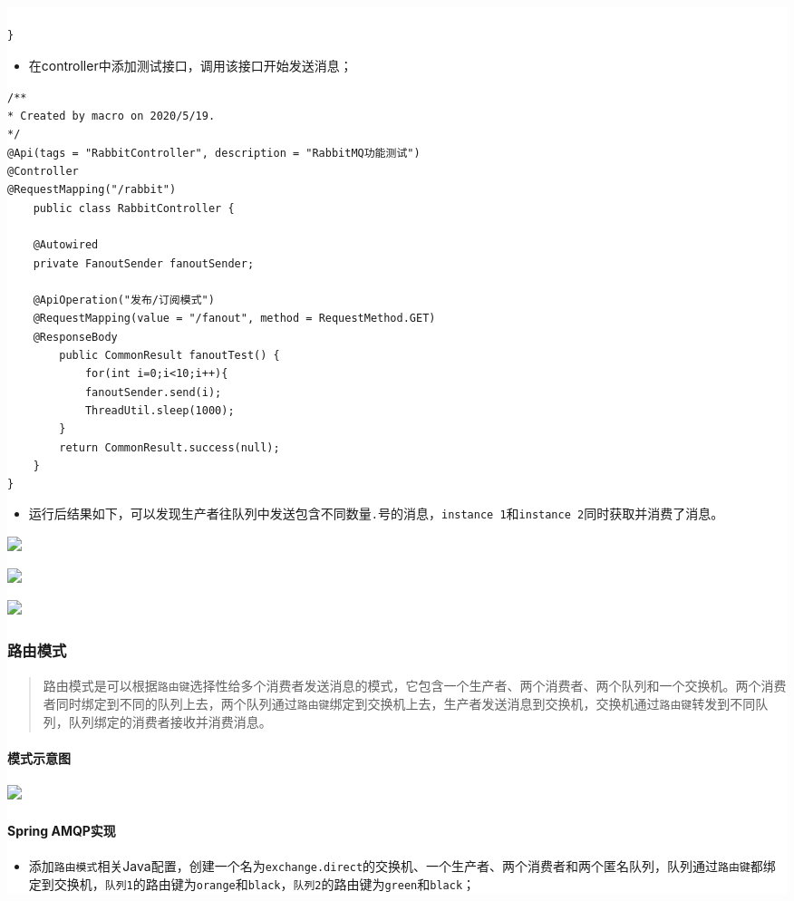 ```
    
}
```

*   在controller中添加测试接口，调用该接口开始发送消息；

```
/**
* Created by macro on 2020/5/19.
*/
@Api(tags = "RabbitController", description = "RabbitMQ功能测试")
@Controller
@RequestMapping("/rabbit")
    public class RabbitController {
    
    @Autowired
    private FanoutSender fanoutSender;
    
    @ApiOperation("发布/订阅模式")
    @RequestMapping(value = "/fanout", method = RequestMethod.GET)
    @ResponseBody
        public CommonResult fanoutTest() {
            for(int i=0;i<10;i++){
            fanoutSender.send(i);
            ThreadUtil.sleep(1000);
        }
        return CommonResult.success(null);
    }
}
```

*   运行后结果如下，可以发现生产者往队列中发送包含不同数量`.`号的消息，`instance 1`和`instance 2`同时获取并消费了消息。

![](/images/jueJin/172991c51671291.png)

![](/images/jueJin/172991c516886fc.png)

![](/images/jueJin/172991c51ae98bc.png)

### 路由模式

> 路由模式是可以根据`路由键`选择性给多个消费者发送消息的模式，它包含一个生产者、两个消费者、两个队列和一个交换机。两个消费者同时绑定到不同的队列上去，两个队列通过`路由键`绑定到交换机上去，生产者发送消息到交换机，交换机通过`路由键`转发到不同队列，队列绑定的消费者接收并消费消息。

#### 模式示意图

![](/images/jueJin/172991c52a4c963.png)

#### Spring AMQP实现

*   添加`路由模式`相关Java配置，创建一个名为`exchange.direct`的交换机、一个生产者、两个消费者和两个匿名队列，队列通过`路由键`都绑定到交换机，`队列1`的路由键为`orange`和`black`，`队列2`的路由键为`green`和`black`；
